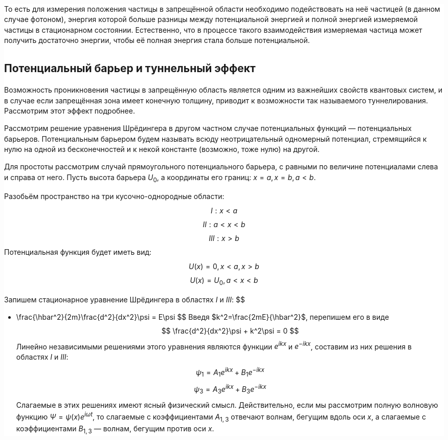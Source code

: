 То есть для измерения положения частицы в запрещённой области необходимо подействовать на неё частицей (в данном случае фотоном), энергия которой больше разницы между потенциальной энергией и полной энергией измеряемой частицы в стационарном состоянии. Естественно, что в процессе такого взаимодействия измеряемая частица может получить достаточно энергии, чтобы её полная энергия стала больше потенциальной.

## Потенциальный барьер и туннельный эффект

Возможность проникновения частицы в запрещённую область является одним из важнейших свойств квантовых систем, и в случае если запрещённая зона имеет конечную толщину, приводит к возможности так называемого туннелирования. Рассмотрим этот эффект подробнее.

Рассмотрим решение уравнения Шрёдингера в другом частном случае потенциальных функций — потенциальных барьеров. Потенциальным барьером будем называть всюду неотрицательный одномерный потенциал, стремящийся к нулю на одной из бесконечностей и к некой константе (возможно, тоже нулю) на другой.

Для простоты рассмотрим случай прямоугольного потенциального барьера, с равными по величине потенциалами слева и справа от него. Пусть высота барьера $U_0$, а координаты его границ: $x=a, x=b, a < b$.

Разобьём пространство на три кусочно-однородные области:
$$
I: x < a
$$
$$
II: a < x < b
$$
$$
III: x > b
$$
Потенциальная функция будет иметь вид:
$$
U(x) = 0, x < a, x > b
$$
$$
U(x) = U_0, a < x < b
$$

Запишем стационарное уравнение Шрёдингера в областях $I$ и $III$:
$$
- \frac{\hbar^2}{2m}\frac{d^2}{dx^2}\psi = E\psi
$$
Введя $k^2=\frac{2mE}{\hbar^2}$, перепишем его в виде
$$
\frac{d^2}{dx^2}\psi + k^2\psi = 0
$$
Линейно независимыми решениями этого уравнения являются функции $e^{ikx}$ и $e^{-ikx}$, составим из них решения в областях $I$ и $III$:
$$
\psi_1 = A_1 e^{ikx} + B_1 e^{-ikx}
$$
$$
\psi_3 = A_3 e^{ikx} + B_3 e^{-ikx}
$$
Слагаемые в этих решениях имеют ясный физический смысл. Действительно, если мы рассмотрим полную волновую функцию $\Psi = \psi(x)e^{i\omega t}$, то слагаемые с коэффициентами $A_{1,3}$ отвечают волнам, бегущим вдоль оси $x$, а слагаемые с коэффициентами $B_{1,3}$ — волнам, бегущим против оси $x$.
